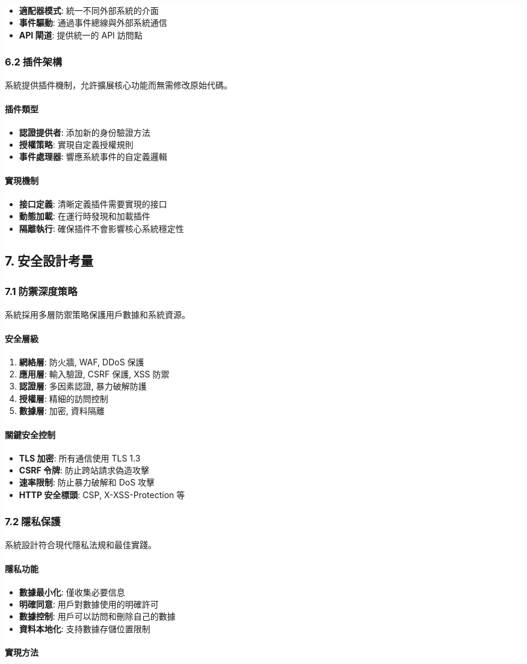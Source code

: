 - **適配器模式**: 統一不同外部系統的介面
- **事件驅動**: 通過事件總線與外部系統通信
- **API 閘道**: 提供統一的 API 訪問點

### 6.2 插件架構

系統提供插件機制，允許擴展核心功能而無需修改原始代碼。

#### 插件類型

- **認證提供者**: 添加新的身份驗證方法
- **授權策略**: 實現自定義授權規則
- **事件處理器**: 響應系統事件的自定義邏輯

#### 實現機制

- **接口定義**: 清晰定義插件需要實現的接口
- **動態加載**: 在運行時發現和加載插件
- **隔離執行**: 確保插件不會影響核心系統穩定性

## 7. 安全設計考量

### 7.1 防禦深度策略

系統採用多層防禦策略保護用戶數據和系統資源。

#### 安全層級

1. **網絡層**: 防火牆, WAF, DDoS 保護
2. **應用層**: 輸入驗證, CSRF 保護, XSS 防禦
3. **認證層**: 多因素認證, 暴力破解防護
4. **授權層**: 精細的訪問控制
5. **數據層**: 加密, 資料隔離

#### 關鍵安全控制

- **TLS 加密**: 所有通信使用 TLS 1.3
- **CSRF 令牌**: 防止跨站請求偽造攻擊
- **速率限制**: 防止暴力破解和 DoS 攻擊
- **HTTP 安全標頭**: CSP, X-XSS-Protection 等

### 7.2 隱私保護

系統設計符合現代隱私法規和最佳實踐。

#### 隱私功能

- **數據最小化**: 僅收集必要信息
- **明確同意**: 用戶對數據使用的明確許可
- **數據控制**: 用戶可以訪問和刪除自己的數據
- **資料本地化**: 支持數據存儲位置限制

#### 實現方法
